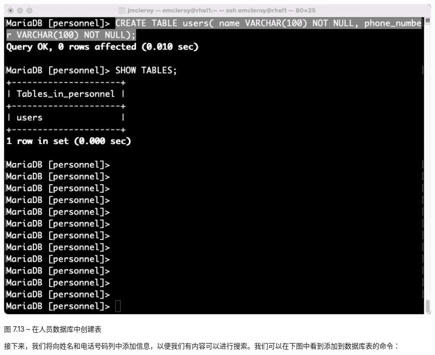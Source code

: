 ![图 7.13 – 在人员数据库中创建表](img/Figure_7.13_B18607.jpg)

图 7.13 – 在人员数据库中创建表

接下来，我们将向姓名和电话号码列中添加信息，以便我们有内容可以进行搜索。我们可以在下图中看到添加到数据库表的命令：
